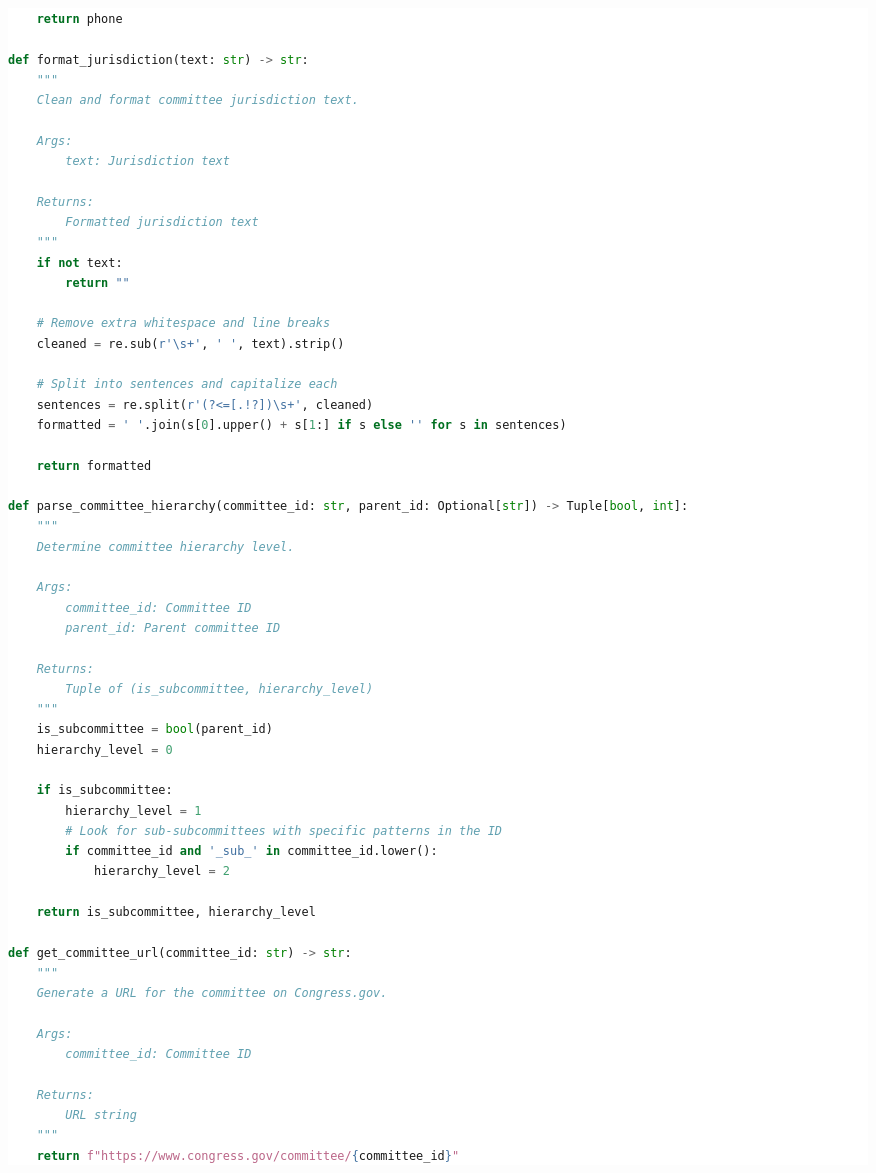 ```python
    return phone

def format_jurisdiction(text: str) -> str:
    """
    Clean and format committee jurisdiction text.
    
    Args:
        text: Jurisdiction text
        
    Returns:
        Formatted jurisdiction text
    """
    if not text:
        return ""
    
    # Remove extra whitespace and line breaks
    cleaned = re.sub(r'\s+', ' ', text).strip()
    
    # Split into sentences and capitalize each
    sentences = re.split(r'(?<=[.!?])\s+', cleaned)
    formatted = ' '.join(s[0].upper() + s[1:] if s else '' for s in sentences)
    
    return formatted

def parse_committee_hierarchy(committee_id: str, parent_id: Optional[str]) -> Tuple[bool, int]:
    """
    Determine committee hierarchy level.
    
    Args:
        committee_id: Committee ID
        parent_id: Parent committee ID
        
    Returns:
        Tuple of (is_subcommittee, hierarchy_level)
    """
    is_subcommittee = bool(parent_id)
    hierarchy_level = 0
    
    if is_subcommittee:
        hierarchy_level = 1
        # Look for sub-subcommittees with specific patterns in the ID
        if committee_id and '_sub_' in committee_id.lower():
            hierarchy_level = 2
    
    return is_subcommittee, hierarchy_level

def get_committee_url(committee_id: str) -> str:
    """
    Generate a URL for the committee on Congress.gov.
    
    Args:
        committee_id: Committee ID
        
    Returns:
        URL string
    """
    return f"https://www.congress.gov/committee/{committee_id}"
```
